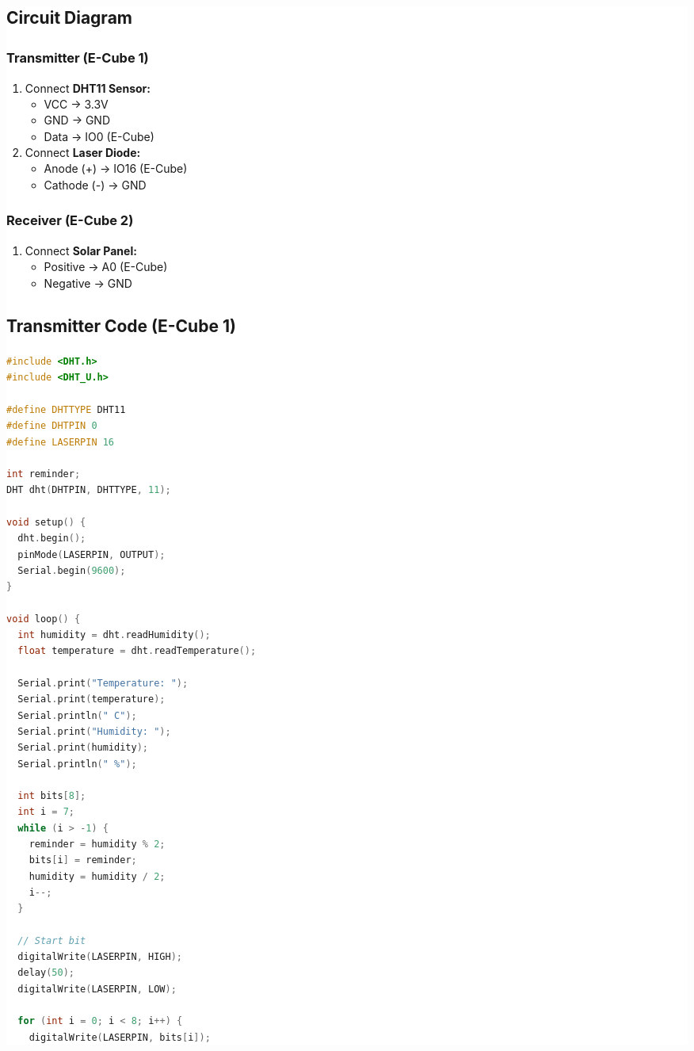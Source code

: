 ## **Circuit Diagram**
### **Transmitter (E-Cube 1)**
1. Connect **DHT11 Sensor:**
   - VCC → 3.3V
   - GND → GND
   - Data → IO0 (E-Cube)
2. Connect **Laser Diode:**
   - Anode (+) → IO16 (E-Cube)
   - Cathode (-) → GND

### **Receiver (E-Cube 2)**
1. Connect **Solar Panel:**
   - Positive → A0 (E-Cube)
   - Negative → GND



## **Transmitter Code (E-Cube 1)**
```cpp
#include <DHT.h>
#include <DHT_U.h>

#define DHTTYPE DHT11
#define DHTPIN 0
#define LASERPIN 16

int reminder;
DHT dht(DHTPIN, DHTTYPE, 11);

void setup() {
  dht.begin();
  pinMode(LASERPIN, OUTPUT);
  Serial.begin(9600);
}

void loop() {
  int humidity = dht.readHumidity();
  float temperature = dht.readTemperature();

  Serial.print("Temperature: ");
  Serial.print(temperature);
  Serial.println(" C");
  Serial.print("Humidity: ");
  Serial.print(humidity);
  Serial.println(" %");

  int bits[8];
  int i = 7;
  while (i > -1) {
    reminder = humidity % 2;
    bits[i] = reminder;
    humidity = humidity / 2;
    i--;
  }

  // Start bit
  digitalWrite(LASERPIN, HIGH);
  delay(50);
  digitalWrite(LASERPIN, LOW);
 
  for (int i = 0; i < 8; i++) {
    digitalWrite(LASERPIN, bits[i]);
```